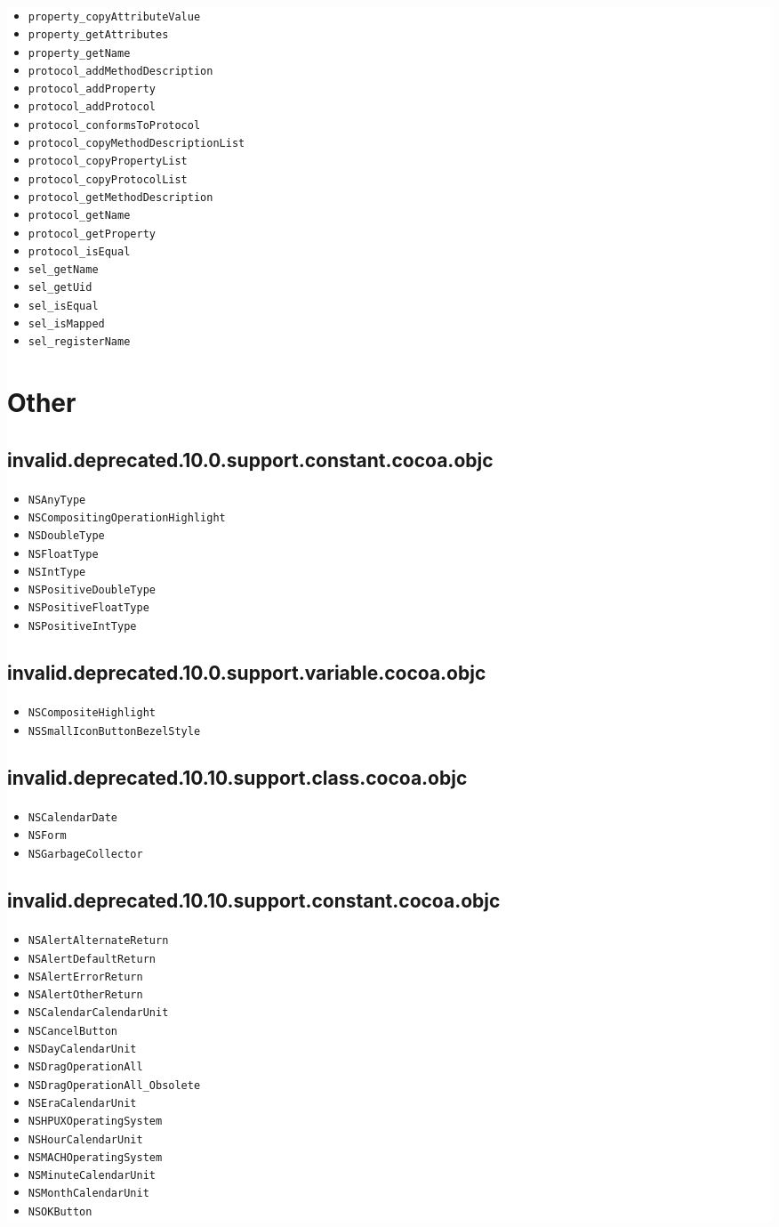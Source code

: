 - `property_copyAttributeValue`
- `property_getAttributes`
- `property_getName`
- `protocol_addMethodDescription`
- `protocol_addProperty`
- `protocol_addProtocol`
- `protocol_conformsToProtocol`
- `protocol_copyMethodDescriptionList`
- `protocol_copyPropertyList`
- `protocol_copyProtocolList`
- `protocol_getMethodDescription`
- `protocol_getName`
- `protocol_getProperty`
- `protocol_isEqual`
- `sel_getName`
- `sel_getUid`
- `sel_isEqual`
- `sel_isMapped`
- `sel_registerName`

# Other

## invalid.deprecated.10.0.support.constant.cocoa.objc

- `NSAnyType`
- `NSCompositingOperationHighlight`
- `NSDoubleType`
- `NSFloatType`
- `NSIntType`
- `NSPositiveDoubleType`
- `NSPositiveFloatType`
- `NSPositiveIntType`

## invalid.deprecated.10.0.support.variable.cocoa.objc

- `NSCompositeHighlight`
- `NSSmallIconButtonBezelStyle`

## invalid.deprecated.10.10.support.class.cocoa.objc

- `NSCalendarDate`
- `NSForm`
- `NSGarbageCollector`

## invalid.deprecated.10.10.support.constant.cocoa.objc

- `NSAlertAlternateReturn`
- `NSAlertDefaultReturn`
- `NSAlertErrorReturn`
- `NSAlertOtherReturn`
- `NSCalendarCalendarUnit`
- `NSCancelButton`
- `NSDayCalendarUnit`
- `NSDragOperationAll`
- `NSDragOperationAll_Obsolete`
- `NSEraCalendarUnit`
- `NSHPUXOperatingSystem`
- `NSHourCalendarUnit`
- `NSMACHOperatingSystem`
- `NSMinuteCalendarUnit`
- `NSMonthCalendarUnit`
- `NSOKButton`